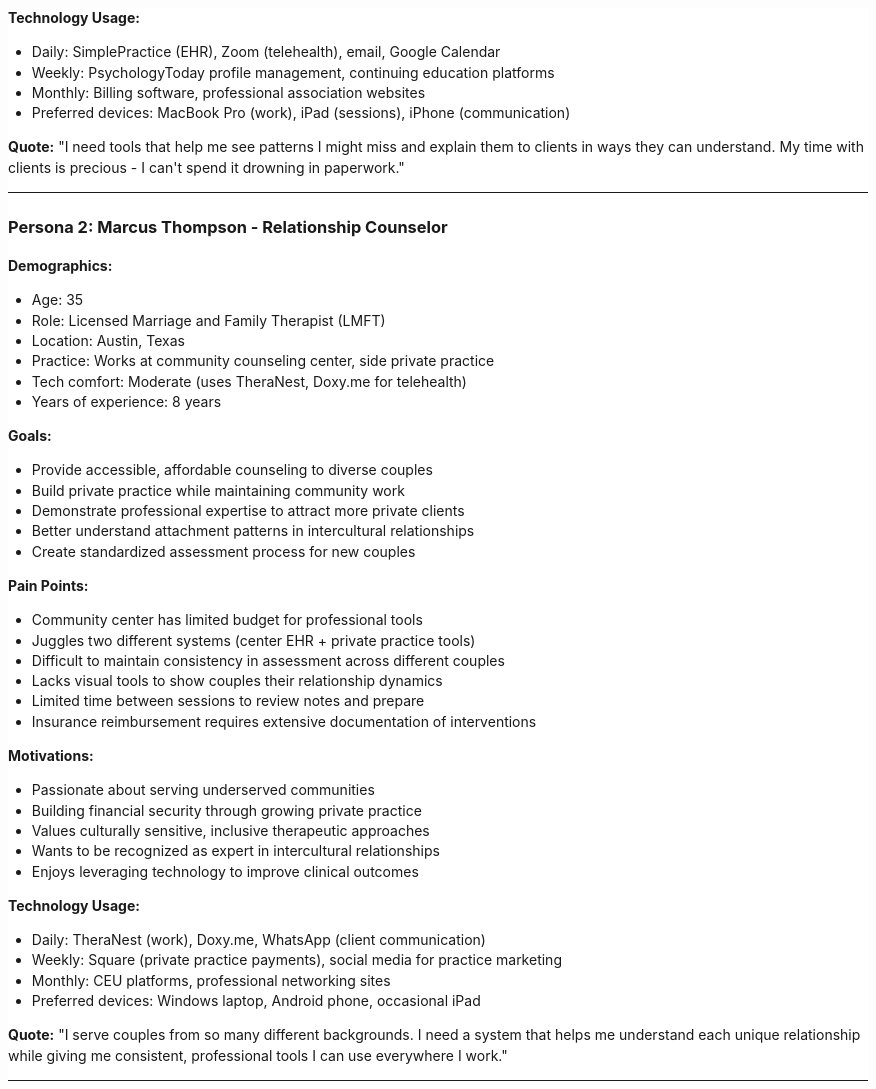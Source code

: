 **Technology Usage:**
- Daily: SimplePractice (EHR), Zoom (telehealth), email, Google Calendar
- Weekly: PsychologyToday profile management, continuing education platforms
- Monthly: Billing software, professional association websites
- Preferred devices: MacBook Pro (work), iPad (sessions), iPhone (communication)

**Quote:** "I need tools that help me see patterns I might miss and explain them to clients in ways they can understand. My time with clients is precious - I can't spend it drowning in paperwork."

---

### Persona 2: Marcus Thompson - Relationship Counselor

**Demographics:**
- Age: 35
- Role: Licensed Marriage and Family Therapist (LMFT)
- Location: Austin, Texas
- Practice: Works at community counseling center, side private practice
- Tech comfort: Moderate (uses TheraNest, Doxy.me for telehealth)
- Years of experience: 8 years

**Goals:**
- Provide accessible, affordable counseling to diverse couples
- Build private practice while maintaining community work
- Demonstrate professional expertise to attract more private clients
- Better understand attachment patterns in intercultural relationships
- Create standardized assessment process for new couples

**Pain Points:**
- Community center has limited budget for professional tools
- Juggles two different systems (center EHR + private practice tools)
- Difficult to maintain consistency in assessment across different couples
- Lacks visual tools to show couples their relationship dynamics
- Limited time between sessions to review notes and prepare
- Insurance reimbursement requires extensive documentation of interventions

**Motivations:**
- Passionate about serving underserved communities
- Building financial security through growing private practice
- Values culturally sensitive, inclusive therapeutic approaches
- Wants to be recognized as expert in intercultural relationships
- Enjoys leveraging technology to improve clinical outcomes

**Technology Usage:**
- Daily: TheraNest (work), Doxy.me, WhatsApp (client communication)
- Weekly: Square (private practice payments), social media for practice marketing
- Monthly: CEU platforms, professional networking sites
- Preferred devices: Windows laptop, Android phone, occasional iPad

**Quote:** "I serve couples from so many different backgrounds. I need a system that helps me understand each unique relationship while giving me consistent, professional tools I can use everywhere I work."

---
